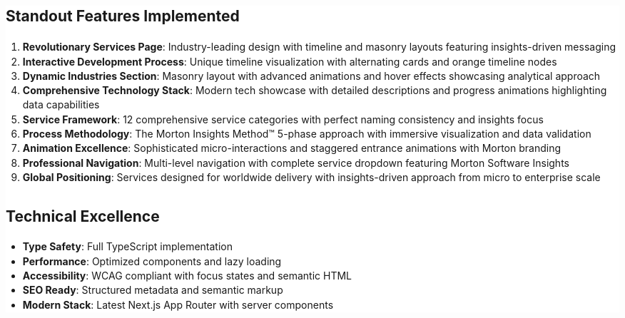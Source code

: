 ## Standout Features Implemented
1. **Revolutionary Services Page**: Industry-leading design with timeline and masonry layouts featuring insights-driven messaging
2. **Interactive Development Process**: Unique timeline visualization with alternating cards and orange timeline nodes
3. **Dynamic Industries Section**: Masonry layout with advanced animations and hover effects showcasing analytical approach
4. **Comprehensive Technology Stack**: Modern tech showcase with detailed descriptions and progress animations highlighting data capabilities
5. **Service Framework**: 12 comprehensive service categories with perfect naming consistency and insights focus
6. **Process Methodology**: The Morton Insights Method™ 5-phase approach with immersive visualization and data validation
7. **Animation Excellence**: Sophisticated micro-interactions and staggered entrance animations with Morton branding
8. **Professional Navigation**: Multi-level navigation with complete service dropdown featuring Morton Software Insights
9. **Global Positioning**: Services designed for worldwide delivery with insights-driven approach from micro to enterprise scale

## Technical Excellence
- **Type Safety**: Full TypeScript implementation
- **Performance**: Optimized components and lazy loading
- **Accessibility**: WCAG compliant with focus states and semantic HTML
- **SEO Ready**: Structured metadata and semantic markup
- **Modern Stack**: Latest Next.js App Router with server components
